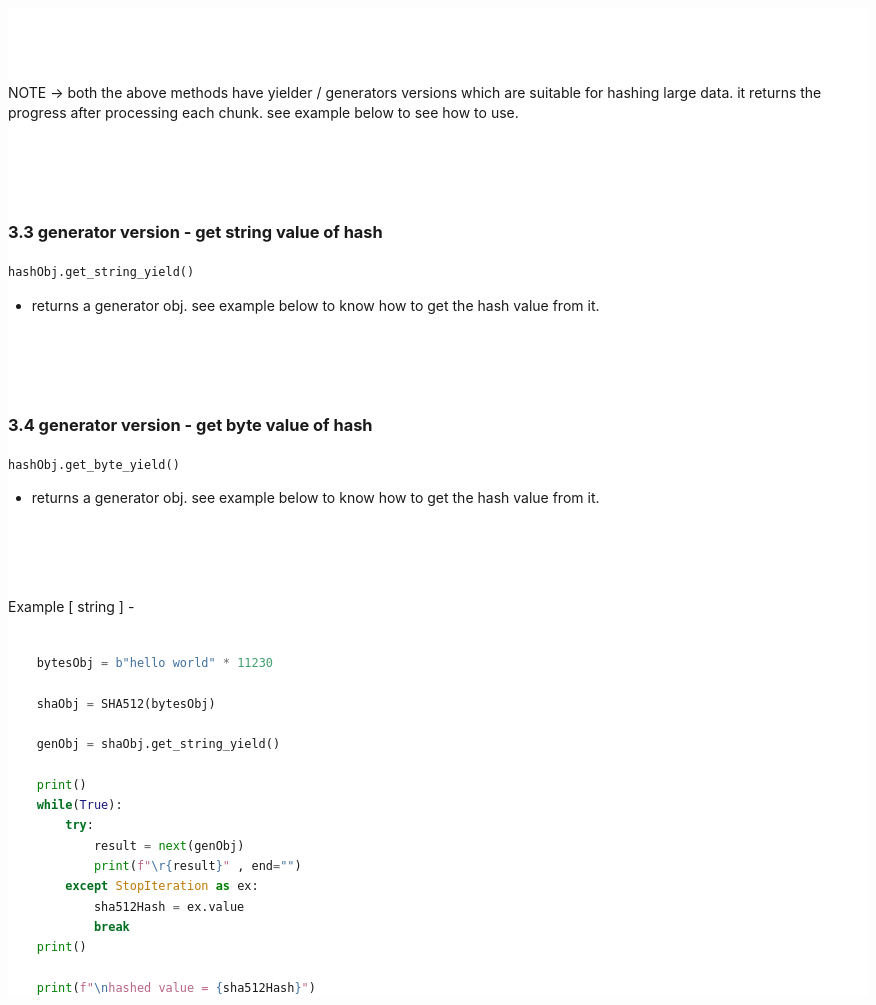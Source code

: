 

<br>
<br>
<br>


NOTE -> both the above methods have yielder / generators versions which are suitable for hashing large data. it returns the progress after processing each chunk. see example below to see how to use.

















<br>
<br>
<br>


### 3.3 generator version - get string value of hash

``` python
hashObj.get_string_yield()
```

* returns a generator obj. see example below to know how to get the hash value from it.

<br>
<br>
<br>


### 3.4 generator version - get byte value of hash

``` python
hashObj.get_byte_yield()
```

* returns a generator obj. see example below to know how to get the hash value from it.

<br>
<br>
<br>


Example [ string ] - 

``` python
    
    bytesObj = b"hello world" * 11230

    shaObj = SHA512(bytesObj)

    genObj = shaObj.get_string_yield()

    print()
    while(True):
        try:
            result = next(genObj)
            print(f"\r{result}" , end="")
        except StopIteration as ex:
            sha512Hash = ex.value
            break
    print()

    print(f"\nhashed value = {sha512Hash}")
```